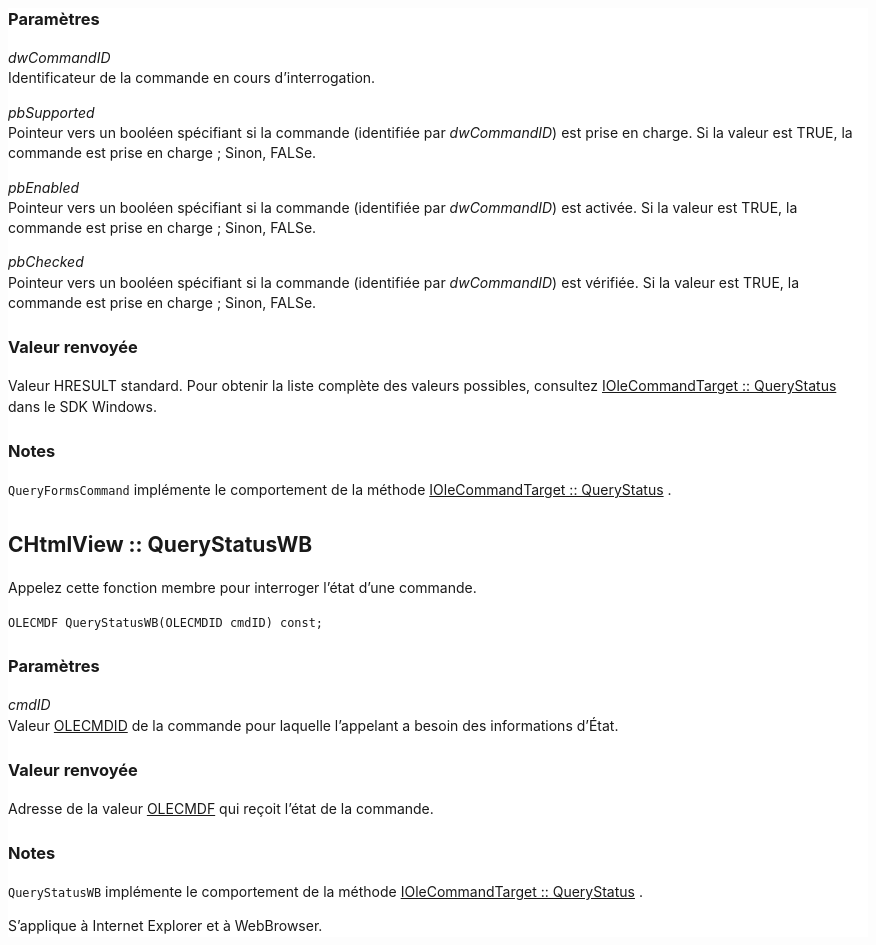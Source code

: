 ### <a name="parameters"></a>Paramètres

*dwCommandID*<br/>
Identificateur de la commande en cours d’interrogation.

*pbSupported*<br/>
Pointeur vers un booléen spécifiant si la commande (identifiée par *dwCommandID*) est prise en charge. Si la valeur est TRUE, la commande est prise en charge ; Sinon, FALSe.

*pbEnabled*<br/>
Pointeur vers un booléen spécifiant si la commande (identifiée par *dwCommandID*) est activée. Si la valeur est TRUE, la commande est prise en charge ; Sinon, FALSe.

*pbChecked*<br/>
Pointeur vers un booléen spécifiant si la commande (identifiée par *dwCommandID*) est vérifiée. Si la valeur est TRUE, la commande est prise en charge ; Sinon, FALSe.

### <a name="return-value"></a>Valeur renvoyée

Valeur HRESULT standard. Pour obtenir la liste complète des valeurs possibles, consultez [IOleCommandTarget :: QueryStatus](/windows/win32/api/docobj/nf-docobj-iolecommandtarget-querystatus) dans le SDK Windows.

### <a name="remarks"></a>Notes

`QueryFormsCommand` implémente le comportement de la méthode [IOleCommandTarget :: QueryStatus](/windows/win32/api/docobj/nf-docobj-iolecommandtarget-querystatus) .

## <a name="chtmlviewquerystatuswb"></a><a name="querystatuswb"></a> CHtmlView :: QueryStatusWB

Appelez cette fonction membre pour interroger l’état d’une commande.

```
OLECMDF QueryStatusWB(OLECMDID cmdID) const;
```

### <a name="parameters"></a>Paramètres

*cmdID*<br/>
Valeur [OLECMDID](/windows/win32/api/docobj/ne-docobj-olecmdid) de la commande pour laquelle l’appelant a besoin des informations d’État.

### <a name="return-value"></a>Valeur renvoyée

Adresse de la valeur [OLECMDF](/windows/win32/api/docobj/ne-docobj-olecmdf) qui reçoit l’état de la commande.

### <a name="remarks"></a>Notes

`QueryStatusWB` implémente le comportement de la méthode [IOleCommandTarget :: QueryStatus](/windows/win32/api/docobj/nf-docobj-iolecommandtarget-querystatus) .

S’applique à Internet Explorer et à WebBrowser.
